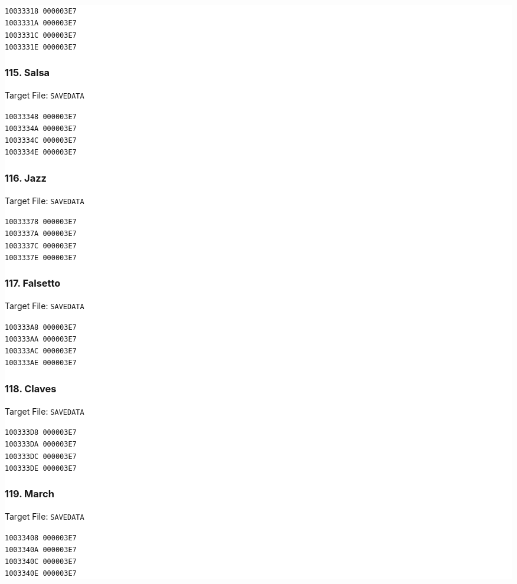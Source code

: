 ```
10033318 000003E7
1003331A 000003E7
1003331C 000003E7
1003331E 000003E7
```

### 115. Salsa

Target File: `SAVEDATA`

```
10033348 000003E7
1003334A 000003E7
1003334C 000003E7
1003334E 000003E7
```

### 116. Jazz

Target File: `SAVEDATA`

```
10033378 000003E7
1003337A 000003E7
1003337C 000003E7
1003337E 000003E7
```

### 117. Falsetto

Target File: `SAVEDATA`

```
100333A8 000003E7
100333AA 000003E7
100333AC 000003E7
100333AE 000003E7
```

### 118. Claves

Target File: `SAVEDATA`

```
100333D8 000003E7
100333DA 000003E7
100333DC 000003E7
100333DE 000003E7
```

### 119. March

Target File: `SAVEDATA`

```
10033408 000003E7
1003340A 000003E7
1003340C 000003E7
1003340E 000003E7
```
